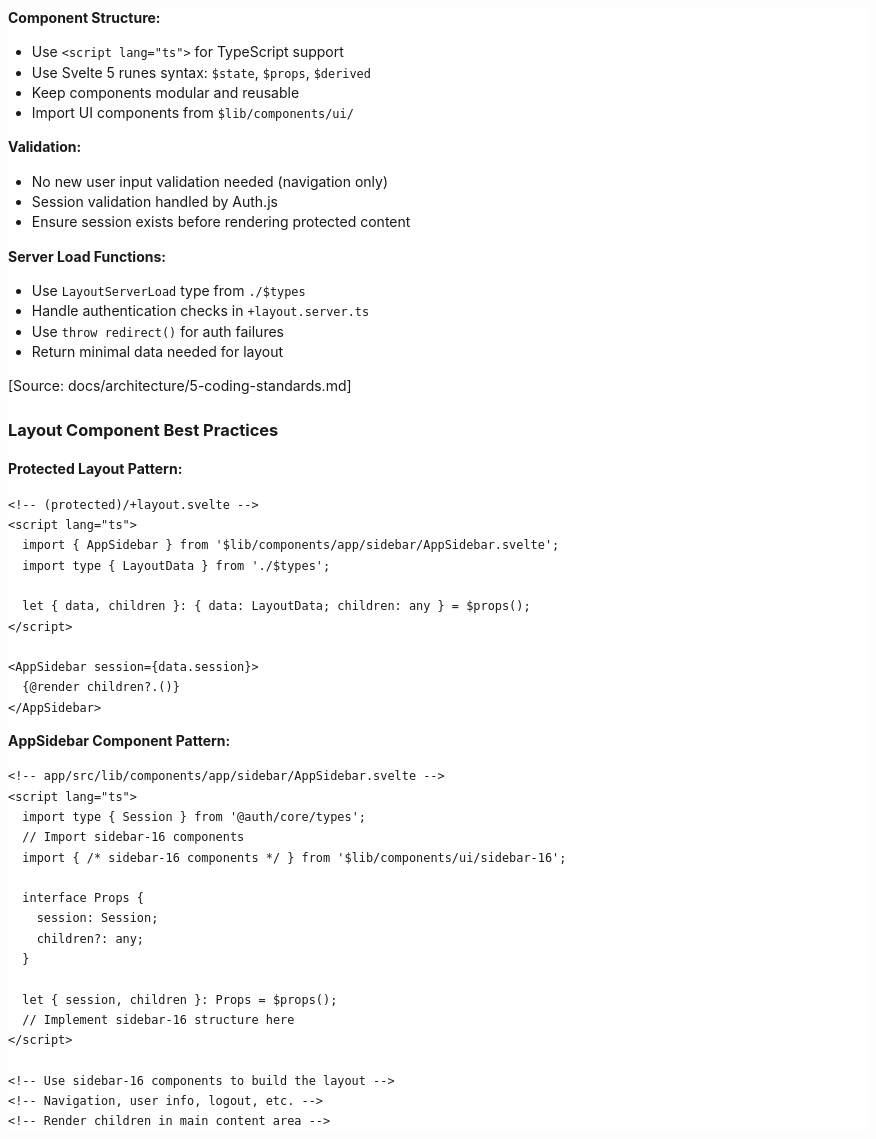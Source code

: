 **Component Structure:**
- Use `<script lang="ts">` for TypeScript support
- Use Svelte 5 runes syntax: `$state`, `$props`, `$derived`
- Keep components modular and reusable
- Import UI components from `$lib/components/ui/`

**Validation:**
- No new user input validation needed (navigation only)
- Session validation handled by Auth.js
- Ensure session exists before rendering protected content

**Server Load Functions:**
- Use `LayoutServerLoad` type from `./$types`
- Handle authentication checks in `+layout.server.ts`
- Use `throw redirect()` for auth failures
- Return minimal data needed for layout

[Source: docs/architecture/5-coding-standards.md]

### Layout Component Best Practices

**Protected Layout Pattern:**
```svelte
<!-- (protected)/+layout.svelte -->
<script lang="ts">
  import { AppSidebar } from '$lib/components/app/sidebar/AppSidebar.svelte';
  import type { LayoutData } from './$types';

  let { data, children }: { data: LayoutData; children: any } = $props();
</script>

<AppSidebar session={data.session}>
  {@render children?.()}
</AppSidebar>
```

**AppSidebar Component Pattern:**
```svelte
<!-- app/src/lib/components/app/sidebar/AppSidebar.svelte -->
<script lang="ts">
  import type { Session } from '@auth/core/types';
  // Import sidebar-16 components
  import { /* sidebar-16 components */ } from '$lib/components/ui/sidebar-16';

  interface Props {
    session: Session;
    children?: any;
  }

  let { session, children }: Props = $props();
  // Implement sidebar-16 structure here
</script>

<!-- Use sidebar-16 components to build the layout -->
<!-- Navigation, user info, logout, etc. -->
<!-- Render children in main content area -->
```

